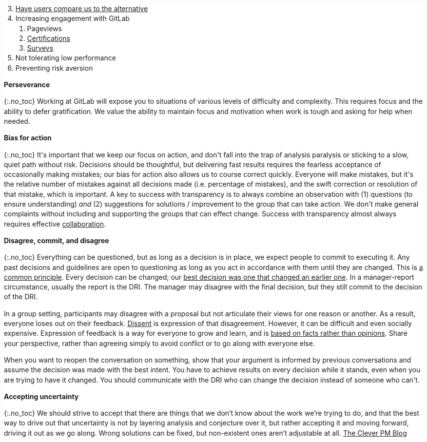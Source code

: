    3. [Have users compare us to the alternative](https://about.gitlab.com/devops-tools/)
6. Increasing engagement with GitLab
   1. Pageviews
   2. [Certifications](https://about.gitlab.com/learn/certifications/public/)
   3. [Surveys](https://about.gitlab.com/developer-survey/)
7. Not tolerating low performance
8. Preventing risk aversion

**Perseverance**

{:.no\_toc} Working at GitLab will expose you to situations of various levels of difficulty and complexity. This requires focus and the ability to defer gratification. We value the ability to maintain focus and motivation when work is tough and asking for help when needed.

**Bias for action**

{:.no\_toc} It's important that we keep our focus on action, and don't fall into the trap of analysis paralysis or sticking to a slow, quiet path without risk. Decisions should be thoughtful, but delivering fast results requires the fearless acceptance of occasionally making mistakes; our bias for action also allows us to course correct quickly. Everyone will make mistakes, but it's the relative number of mistakes against all decisions made (i.e. percentage of mistakes), and the swift correction or resolution of that mistake, which is important. A key to success with transparency is to always combine an observation with (1) questions (to ensure understanding) _and_ (2) suggestions for solutions / improvement to the group that can take action. We don't make general complaints without including and supporting the groups that can effect change. Success with transparency almost always requires effective [collaboration](broken-reference).

**Disagree, commit, and disagree**

{:.no\_toc} Everything can be questioned, but as long as a decision is in place, we expect people to commit to executing it. Any past decisions and guidelines are open to questioning as long as you act in accordance with them until they are changed. This is [a common principle](https://ryanestis.com/leadership/disagree-and-commit-to-get-things-done/). Every decision can be changed; our [best decision was one that changed an earlier one](https://youtu.be/4BIsON95fl8?t=2034). In a manager-report circumstance, usually the report is the DRI. The manager may disagree with the final decision, but they still commit to the decision of the DRI.

In a group setting, participants may disagree with a proposal but not articulate their views for one reason or another. As a result, everyone loses out on their feedback. [Dissent](https://en.wikipedia.org/wiki/Dissent) is expression of that disagreement. However, it can be difficult and even socially expensive. Expression of feedback is a way for everyone to grow and learn, and is [based on facts rather than opinions](https://hbr.org/tip/2018/04/good-feedback-is-based-on-facts-not-your-opinion). Share your perspective, rather than agreeing simply to avoid conflict or to go along with everyone else.

When you want to reopen the conversation on something, show that your argument is informed by previous conversations and assume the decision was made with the best intent. You have to achieve results on every decision while it stands, even when you are trying to have it changed. You should communicate with the DRI who can change the decision instead of someone who can't.

**Accepting uncertainty**

{:.no\_toc} We should strive to accept that there are things that we don’t know about the work we’re trying to do, and that the best way to drive out that uncertainty is not by layering analysis and conjecture over it, but rather accepting it and moving forward, driving it out as we go along. Wrong solutions can be fixed, but non-existent ones aren’t adjustable at all. [The Clever PM Blog](https://www.cleverpm.com/2018/08/23/accepting-uncertainty-is-the-key-to-agility/)
